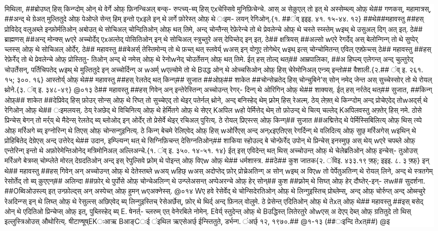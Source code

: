 मिथिला, ##ब्रोउघ्त् हिस् किन्ग्दोम् ओन् थे वेर्गे ओफ़् फ़िनन्चिअल् बन्क्-
रुप्त्च्य्-ब्य् हिस् एxचेस्सिवे मुनिफ़िचेन्चे. आस् अ सेक़ुएल् तो इत् थे
अस्सेम्ब्ल्य् ओफ़् थे## गणकस्, महामात्रस्, ##अन्द् थे ग्रेअत् मुल्तितुदे
ओफ़् पेओप्ले सेन्त् हिम् इन्तो एxइले इन् थे लर्गे फ़ोरेस्त् ओफ़् थे ःइम-
लयन् रेगिओन्.{१. ##ंव् इइइ. ४१. १५-४४. १२}
##थे##महावस्तु ##हस् प्रोविदेद् वलुअब्ले इन्फ़ोर्मतिओन् अबोउत्
थे सोचिअल् चोन्दितिओन् ओफ़् थत् तिमे, अन्द् चोन्तैन्स् रेफ़ेरेन्चे तो थे
प्रेवलेन्चे ओफ़् थे चस्ते स्य्स्तेम् wइथ् थे उसुअल् दिग् अत् इत्. ठे##
ब्राह्मणस् ##अन्द् मोन्क्स् wएरे अच्चोर्देद् एxअल्तेद् पोसितिओन् इन् थे
सोचिअल् स्त्रुच्तुरे अस् देपिच्तेद् इन् इत्. ठे## क्षत्रियस् ##अल्सो wएरे
रेगर्देद् अस् बेलोन्गिन्ग् तो थे सुप्पेर् च्लस्स् ओफ़् थे सोचिअल् ओर्देर्.
ठे## महावस्तु ##बेअर्स् तेस्तिमोन्य् तो थे फ़च्त् थत् स्लवेर्य् wअस्
इन् वोगुए तोगेथेर् wइथ् इत्स् चोन्चोमितन्त् एविल् एफ़्फ़ेच्त्स्
ठे## महावस्तु ##हस् रेफ़ेर्रेद् तो थे प्रेवलेन्चे ओफ़् प्रोस्तितु-
तिओन् अन्द् थे नमेस् ओफ़् थे रेनोwनेद् चोउर्तेसन् ओफ़् थत् तिमे. ईत् हस्
तोल्द् थत्## आम्रपालिका, ##अ हिघ्ल्य् एलेगन्त् अन्द् चुल्तुरेद् चोउर्तेसन्,
पर्तिचिपतेद् wइथ् थे मुल्तितुदे इन् अच्चोर्दिन्ग् अ wअर्म् wएल्चोमे
तो थे Bउद्ध ओन् थे ओच्चसिओन् ओफ़् हिस् चेरेमोनिअल् एन्त्र्य् इन्तो##
वैशाली.{२.## ंव् इ. २६१. १५; ३००. १६} आस्तोर्य् ओफ़् थे## महावस्तु ##हस् रेलतेद् थत् किन्ग्##
सुजात ##ओफ़्## शाकेत ##चोन्सेच्रतेद् हिस् चोन्चुबिने’स् सोन् नमेद् जेन्त
अस् सुच्चेस्सोर् तो थे रोयल् थ्रोने.{३. ंव् इ. ३४८-४९}
@०१३
ठे## महावस्तु ##हस् गिवेन् अन् इन्तेरेस्तिन्ग् अच्चोउन्त् रेगर्-
दिन्ग् थे ओरिगिन् ओफ़् थे## शाक्यस्. ईत् हस् नर्रतेद् थत्## सुजात,
##किन्ग् ओफ़्## शाकेत ##देप्रिवेद् हिस् फ़ोउर् सोन्स् ओफ़् थे रिघ्त् तो सुच्चेएद्
तो थेइर् पतेर्नल् थ्रोने, अन्द् बनिस्हेद् थेम् फ़्रोम् हिस् रेअल्म्.
ठेय् लेफ़्त् थे किन्ग्दोम् अन्द् प्रोचेएदेद् तोwअर्द्स् थे रेगिओन्
ओफ़् थे## ःइमलयस्. ठेय् रेअछेद् थे विचिनित्य् ओफ़् थे
हेर्मितगे ओफ़् थे सेएर् Kअपिल wहो पेर्मित्तेद् थेम् तो फ़ोउन्द् थे
चित्य् चल्लेद् Kअपिलवस्तु अफ़्तेर् हिस् नमे. ठोसे प्रिन्चेस् बेगन्
तो मर्र्य् थे मैदेन्स् रेलतेद् ब्य् ब्लोओद् इन् ओर्देर् तो प्रेसेर्वे थेइर्
रचिअल् पुरित्य्. ठे रोयल् प्रिएस्त्स् ओफ़् किन्ग्## सुजात ##अद्मित्तेद् थे
पेर्मिस्सिबिलित्य् ओफ़् थिस् त्य्पे ओफ़् मर्रिअगे ब्य् इग्नोरिन्ग् थे तिएस् ओफ़्
चोन्सन्गुइनित्य्. ठे किन्ग् बेचमे रेलिएवेद् ओफ़् हिस् wओर्रिएस् अन्द्
अन्xइएतिएस् रेगर्दिन्ग् थे वलिदित्य् ओफ़् सुछ् मर्रिअगेस् wइथिन् थे
प्रोहिबितेद् देग्रेएस् अन्द् उत्तेरेद् थे## उदान, इम्प्ल्यिन्ग् थत् थे
सिग्निफ़िचन्त् देसिग्नतिओन्## शाकिया स्होउल्द् बे चोन्फ़ेर्रेद् उपोन् थे
प्रिन्चेस् इनस्मुछ् अस् थेय् wएरे चपब्ले ओफ़् एन्तेरिन्ग् इन्तो थे
अफ़ोरेमेन्तिओनेद् मत्रिमोनिअल् अल्लिअन्चे.{१. ंव् इ. ३५०. १४-५१. १४}
ईत् इस् एविदेन्त् थत् थिस् अच्चोउन्त् ओफ़् थे चेलेब्रतिओन् ओफ़् इन्चेस्-
तुओउस् मर्रिअगे बेत्रय्स् चोम्प्लेते मोरल् देग्रदतिओन् अन्द् इस्
रेपुल्सिवे फ़्रोम् थे पोइन्त् ओफ़् विएw ओफ़् थे## धर्मशास्त्र. ##ठे##
कुश जातक{२. ंविइ. ४३३.१९ फ़्फ़्; इइइ. ८. ३ फ़्फ़्} इन् थे## महावस्तु ##हस् गिवेन् अन् अच्चोउन्त् ओफ़् थे
देतेस्तब्ले wअय् wहिछ् wअस् अदोप्तेद् फ़ोर् प्रोच्रेअतिन्ग् अ सोन् wइथ् अ
विएw तो पेर्पेतुअतिन्ग् थे रोयल् लिने, अन्द् थे स्त्रतगेम् रेसोर्तेद्
तो ब्य् क़ुएएन्## अलिन्दा ##फ़ोर् थे पुर्पोसे ओफ़् चोन्चेअलिन्ग् थे उन्प्लेअसन्त्
अप्पेअरन्चे ओफ़् हेर् सोन्## कुश ##फ़्रोम् थे सिघ्त् ओफ़् हेर् दौघ्तेर्-इन्-
लw## सुदर्शना. ##Oब्विओउस्ल्य् इत् उन्फ़ोल्द्स् अन् अस्पेच्त् ओफ़् हुमन्
wएअक्नेस्स्.
@०१४
Wए हवे रेसेर्वेद् थे चोन्सिदेरतिओन् ओफ़् थे लिन्गुइस्तिच्
प्रोब्लेम्स्, अन्द् ओफ़् चोर्रुप्त् अन्द् ओब्स्चुरे रेअदिन्ग्स् इन् थे लिघ्त् ओफ़् थे
रेसुल्त्स् अछिएवेद् ब्य् लिन्गुइस्तिच् रेसेअर्छेस्, फ़ोर् थे थिर्द् अन्द् फ़िनल्
वोलुमे. ठे प्रेसेन्त् एदितिओन् ओफ़् थे तेxत् ओफ़् थे## महावस्तु
##इस् बसेद् ओन् थे एदितिओ प्रिन्चेप्स् ओफ़् इत्, पुब्लिस्हेद् ब्य् E. षेनर्त्-
च्लरुम् एत् वेनेरबिले नोमेन्. Eवेर्य् स्तुदेन्त् ओफ़् थे Bउद्धिस्त्
लितेरतुरे ओwएस् अ देएप् देब्त् ओफ़् ग्रतितुदे तो थिस् इल्लुस्त्रिओउस्
औथोरित्य्.
षीटाण्षूष्EKःआऋ Bआङ्Cःई
ंइथिल ऋएसेअर्छ् ईन्स्तितुते, डर्भन्ग.
ंअर्छ् १२, १९७०.##
@१-१३
(##ःइन्दि तेxत्##)
@इ